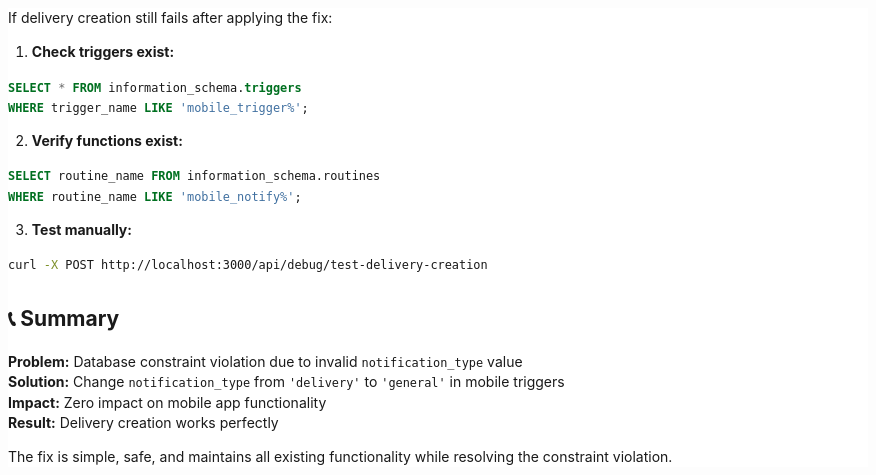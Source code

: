If delivery creation still fails after applying the fix:

1. **Check triggers exist:**
```sql
SELECT * FROM information_schema.triggers 
WHERE trigger_name LIKE 'mobile_trigger%';
```

2. **Verify functions exist:**
```sql
SELECT routine_name FROM information_schema.routines 
WHERE routine_name LIKE 'mobile_notify%';
```

3. **Test manually:**
```bash
curl -X POST http://localhost:3000/api/debug/test-delivery-creation
```

## 📞 **Summary**

**Problem:** Database constraint violation due to invalid `notification_type` value  
**Solution:** Change `notification_type` from `'delivery'` to `'general'` in mobile triggers  
**Impact:** Zero impact on mobile app functionality  
**Result:** Delivery creation works perfectly  

The fix is simple, safe, and maintains all existing functionality while resolving the constraint violation. 